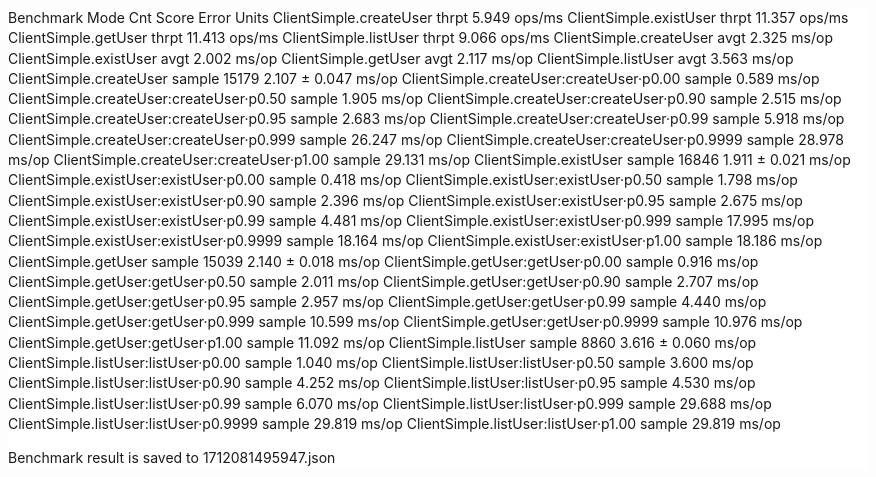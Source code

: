 Benchmark                                     Mode    Cnt   Score   Error   Units
ClientSimple.createUser                      thrpt          5.949          ops/ms
ClientSimple.existUser                       thrpt         11.357          ops/ms
ClientSimple.getUser                         thrpt         11.413          ops/ms
ClientSimple.listUser                        thrpt          9.066          ops/ms
ClientSimple.createUser                       avgt          2.325           ms/op
ClientSimple.existUser                        avgt          2.002           ms/op
ClientSimple.getUser                          avgt          2.117           ms/op
ClientSimple.listUser                         avgt          3.563           ms/op
ClientSimple.createUser                     sample  15179   2.107 ± 0.047   ms/op
ClientSimple.createUser:createUser·p0.00    sample          0.589           ms/op
ClientSimple.createUser:createUser·p0.50    sample          1.905           ms/op
ClientSimple.createUser:createUser·p0.90    sample          2.515           ms/op
ClientSimple.createUser:createUser·p0.95    sample          2.683           ms/op
ClientSimple.createUser:createUser·p0.99    sample          5.918           ms/op
ClientSimple.createUser:createUser·p0.999   sample         26.247           ms/op
ClientSimple.createUser:createUser·p0.9999  sample         28.978           ms/op
ClientSimple.createUser:createUser·p1.00    sample         29.131           ms/op
ClientSimple.existUser                      sample  16846   1.911 ± 0.021   ms/op
ClientSimple.existUser:existUser·p0.00      sample          0.418           ms/op
ClientSimple.existUser:existUser·p0.50      sample          1.798           ms/op
ClientSimple.existUser:existUser·p0.90      sample          2.396           ms/op
ClientSimple.existUser:existUser·p0.95      sample          2.675           ms/op
ClientSimple.existUser:existUser·p0.99      sample          4.481           ms/op
ClientSimple.existUser:existUser·p0.999     sample         17.995           ms/op
ClientSimple.existUser:existUser·p0.9999    sample         18.164           ms/op
ClientSimple.existUser:existUser·p1.00      sample         18.186           ms/op
ClientSimple.getUser                        sample  15039   2.140 ± 0.018   ms/op
ClientSimple.getUser:getUser·p0.00          sample          0.916           ms/op
ClientSimple.getUser:getUser·p0.50          sample          2.011           ms/op
ClientSimple.getUser:getUser·p0.90          sample          2.707           ms/op
ClientSimple.getUser:getUser·p0.95          sample          2.957           ms/op
ClientSimple.getUser:getUser·p0.99          sample          4.440           ms/op
ClientSimple.getUser:getUser·p0.999         sample         10.599           ms/op
ClientSimple.getUser:getUser·p0.9999        sample         10.976           ms/op
ClientSimple.getUser:getUser·p1.00          sample         11.092           ms/op
ClientSimple.listUser                       sample   8860   3.616 ± 0.060   ms/op
ClientSimple.listUser:listUser·p0.00        sample          1.040           ms/op
ClientSimple.listUser:listUser·p0.50        sample          3.600           ms/op
ClientSimple.listUser:listUser·p0.90        sample          4.252           ms/op
ClientSimple.listUser:listUser·p0.95        sample          4.530           ms/op
ClientSimple.listUser:listUser·p0.99        sample          6.070           ms/op
ClientSimple.listUser:listUser·p0.999       sample         29.688           ms/op
ClientSimple.listUser:listUser·p0.9999      sample         29.819           ms/op
ClientSimple.listUser:listUser·p1.00        sample         29.819           ms/op

Benchmark result is saved to 1712081495947.json
